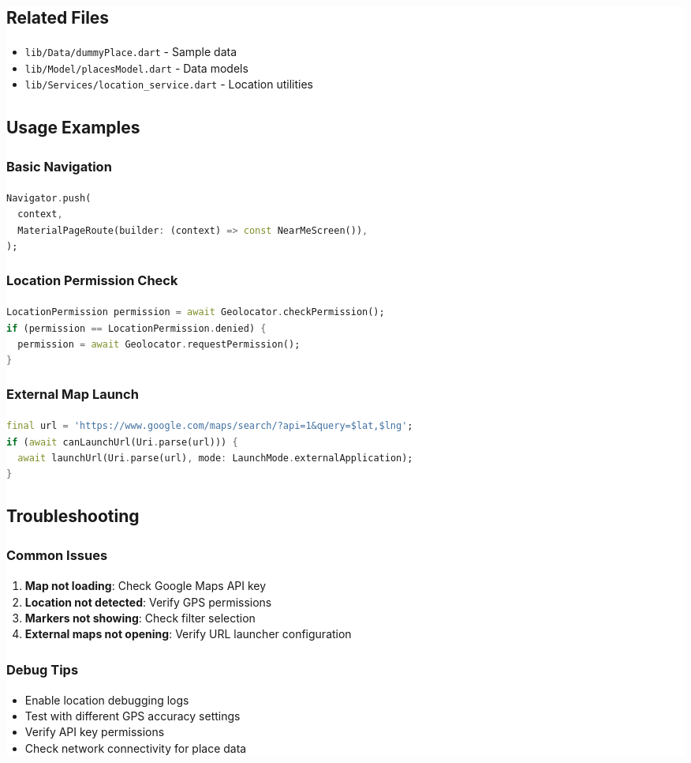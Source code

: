 ## Related Files
- `lib/Data/dummyPlace.dart` - Sample data
- `lib/Model/placesModel.dart` - Data models
- `lib/Services/location_service.dart` - Location utilities

## Usage Examples

### Basic Navigation
```dart
Navigator.push(
  context,
  MaterialPageRoute(builder: (context) => const NearMeScreen()),
);
```

### Location Permission Check
```dart
LocationPermission permission = await Geolocator.checkPermission();
if (permission == LocationPermission.denied) {
  permission = await Geolocator.requestPermission();
}
```

### External Map Launch
```dart
final url = 'https://www.google.com/maps/search/?api=1&query=$lat,$lng';
if (await canLaunchUrl(Uri.parse(url))) {
  await launchUrl(Uri.parse(url), mode: LaunchMode.externalApplication);
}
```

## Troubleshooting

### Common Issues
1. **Map not loading**: Check Google Maps API key
2. **Location not detected**: Verify GPS permissions
3. **Markers not showing**: Check filter selection
4. **External maps not opening**: Verify URL launcher configuration

### Debug Tips
- Enable location debugging logs
- Test with different GPS accuracy settings
- Verify API key permissions
- Check network connectivity for place data 